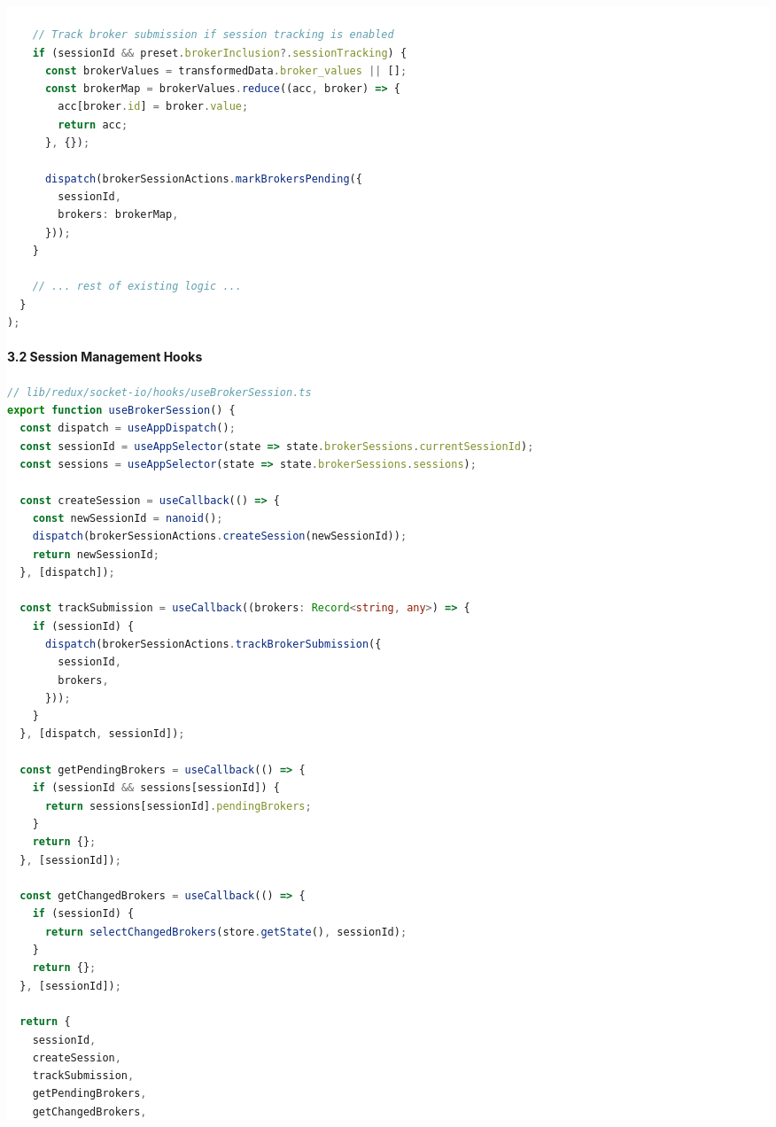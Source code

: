 ```typescript
    
    // Track broker submission if session tracking is enabled
    if (sessionId && preset.brokerInclusion?.sessionTracking) {
      const brokerValues = transformedData.broker_values || [];
      const brokerMap = brokerValues.reduce((acc, broker) => {
        acc[broker.id] = broker.value;
        return acc;
      }, {});
      
      dispatch(brokerSessionActions.markBrokersPending({
        sessionId,
        brokers: brokerMap,
      }));
    }
    
    // ... rest of existing logic ...
  }
);
```

#### 3.2 Session Management Hooks
```typescript
// lib/redux/socket-io/hooks/useBrokerSession.ts
export function useBrokerSession() {
  const dispatch = useAppDispatch();
  const sessionId = useAppSelector(state => state.brokerSessions.currentSessionId);
  const sessions = useAppSelector(state => state.brokerSessions.sessions);
  
  const createSession = useCallback(() => {
    const newSessionId = nanoid();
    dispatch(brokerSessionActions.createSession(newSessionId));
    return newSessionId;
  }, [dispatch]);
  
  const trackSubmission = useCallback((brokers: Record<string, any>) => {
    if (sessionId) {
      dispatch(brokerSessionActions.trackBrokerSubmission({
        sessionId,
        brokers,
      }));
    }
  }, [dispatch, sessionId]);
  
  const getPendingBrokers = useCallback(() => {
    if (sessionId && sessions[sessionId]) {
      return sessions[sessionId].pendingBrokers;
    }
    return {};
  }, [sessionId]);
  
  const getChangedBrokers = useCallback(() => {
    if (sessionId) {
      return selectChangedBrokers(store.getState(), sessionId);
    }
    return {};
  }, [sessionId]);
  
  return {
    sessionId,
    createSession,
    trackSubmission,
    getPendingBrokers,
    getChangedBrokers,
```